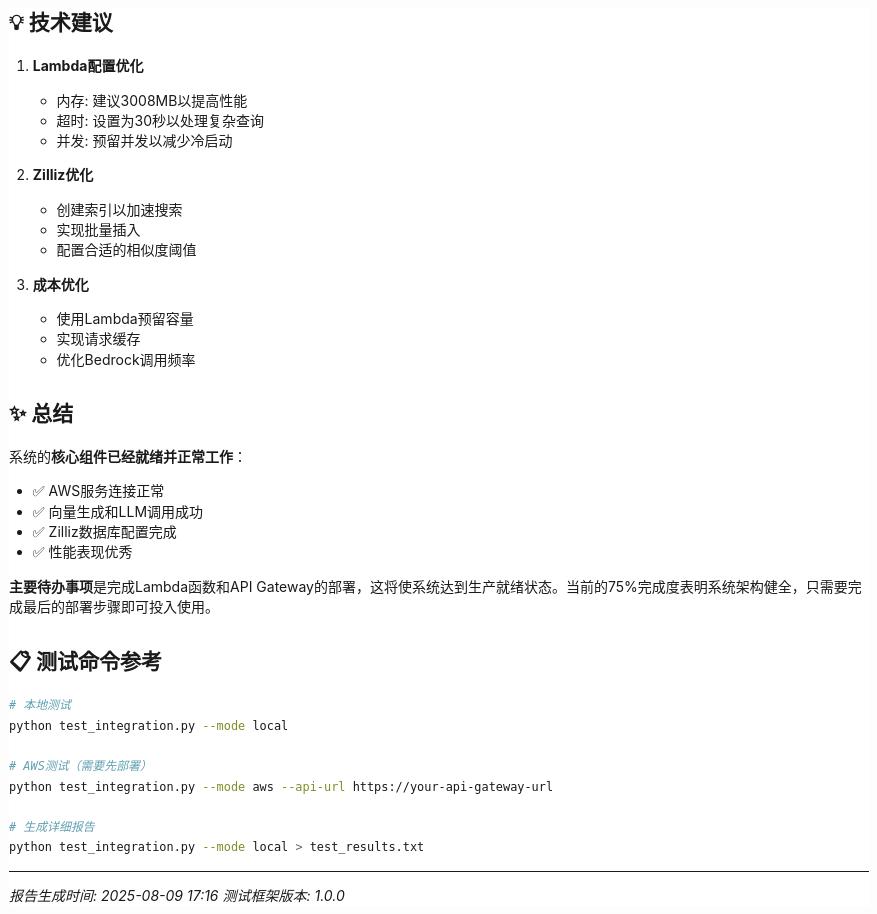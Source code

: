 ## 💡 技术建议

1. **Lambda配置优化**
   - 内存: 建议3008MB以提高性能
   - 超时: 设置为30秒以处理复杂查询
   - 并发: 预留并发以减少冷启动

2. **Zilliz优化**
   - 创建索引以加速搜索
   - 实现批量插入
   - 配置合适的相似度阈值

3. **成本优化**
   - 使用Lambda预留容量
   - 实现请求缓存
   - 优化Bedrock调用频率

## ✨ 总结

系统的**核心组件已经就绪并正常工作**：
- ✅ AWS服务连接正常
- ✅ 向量生成和LLM调用成功
- ✅ Zilliz数据库配置完成
- ✅ 性能表现优秀

**主要待办事项**是完成Lambda函数和API Gateway的部署，这将使系统达到生产就绪状态。当前的75%完成度表明系统架构健全，只需要完成最后的部署步骤即可投入使用。

## 📋 测试命令参考

```bash
# 本地测试
python test_integration.py --mode local

# AWS测试（需要先部署）
python test_integration.py --mode aws --api-url https://your-api-gateway-url

# 生成详细报告
python test_integration.py --mode local > test_results.txt
```

---

*报告生成时间: 2025-08-09 17:16*
*测试框架版本: 1.0.0*